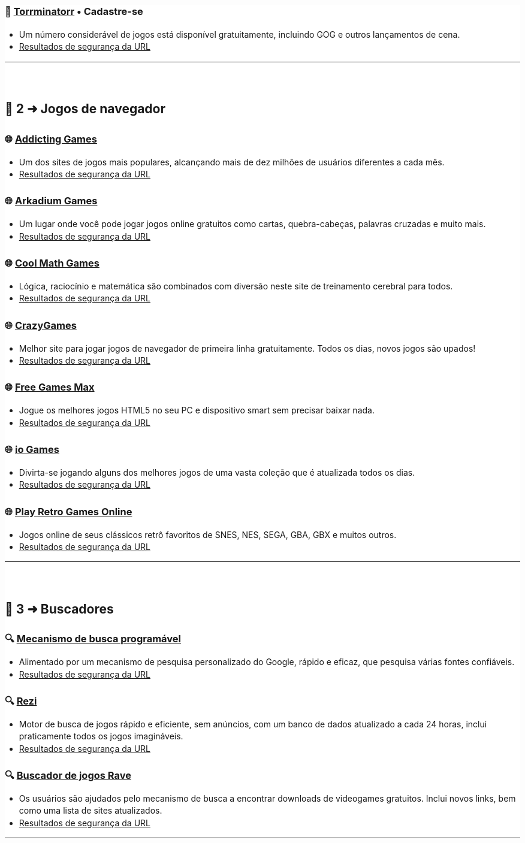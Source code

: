 ### 🔗 [Torrminatorr](https://torrminatorr.com/) • Cadastre-se
- Um número considerável de jogos está disponível gratuitamente, incluindo GOG e outros lançamentos de cena.
- [Resultados de segurança da URL](https://www.urlvoid.com/scan/torrminatorr.com/)
 
---
 
## 📑 2 ➜ Jogos de navegador

### 🌐 [Addicting Games](https://www.addictinggames.com/)
- Um dos sites de jogos mais populares, alcançando mais de dez milhões de usuários diferentes a cada mês.
- [Resultados de segurança da URL](https://www.urlvoid.com/scan/addictinggames.com/)
### 🌐 [Arkadium Games](https://www.arkadium.com/)
- Um lugar onde você pode jogar jogos online gratuitos como cartas, quebra-cabeças, palavras cruzadas e muito mais.
- [Resultados de segurança da URL](https://www.urlvoid.com/scan/arkadium.com/)
### 🌐 [Cool Math Games](https://www.coolmathgames.com/)
- Lógica, raciocínio e matemática são combinados com diversão neste site de treinamento cerebral para todos.
- [Resultados de segurança da URL](https://www.urlvoid.com/scan/coolmathgames.com/)
### 🌐 [CrazyGames](https://www.crazygames.com/)
- Melhor site para jogar jogos de navegador de primeira linha gratuitamente. Todos os dias, novos jogos são upados!
- [Resultados de segurança da URL](https://www.urlvoid.com/scan/crazygames.com/)
### 🌐 [Free Games Max](https://www.freegamesmax.com/)
- Jogue os melhores jogos HTML5 no seu PC e dispositivo smart sem precisar baixar nada.
- [Resultados de segurança da URL](https://www.urlvoid.com/scan/freegamesmax.com/)
### 🌐 [io Games](https://iogames.space/)
- Divirta-se jogando alguns dos melhores jogos de uma vasta coleção que é atualizada todos os dias.
- [Resultados de segurança da URL](https://www.urlvoid.com/scan/iogames.space/)
### 🌐 [Play Retro Games Online](https://www.playretrogames.com/)
- Jogos online de seus clássicos retrô favoritos de SNES, NES, SEGA, GBA, GBX e muitos outros.
- [Resultados de segurança da URL](https://www.urlvoid.com/scan/playretrogames.com/)
 
---
 
## 📑 3 ➜ Buscadores

### 🔍 [Mecanismo de busca programável](https://cse.google.com/cse?cx=20c2a3e5f702049aa)
- Alimentado por um mecanismo de pesquisa personalizado do Google, rápido e eficaz, que pesquisa várias fontes confiáveis.
- [Resultados de segurança da URL](https://www.urlvoid.com/scan/cse.google.com/)
### 🔍 [Rezi](https://rezi.one/)
- Motor de busca de jogos rápido e eficiente, sem anúncios, com um banco de dados atualizado a cada 24 horas, inclui praticamente todos os jogos imagináveis.
- [Resultados de segurança da URL](https://www.urlvoid.com/scan/rezi.one/)
### 🔍 [Buscador de jogos Rave](https://ravegamesearch.pages.dev/)
- Os usuários são ajudados pelo mecanismo de busca a encontrar downloads de videogames gratuitos. Inclui novos links, bem como uma lista de sites atualizados.
- [Resultados de segurança da URL](https://www.urlvoid.com/scan/ravegamesearch.pages.dev/)
 
---